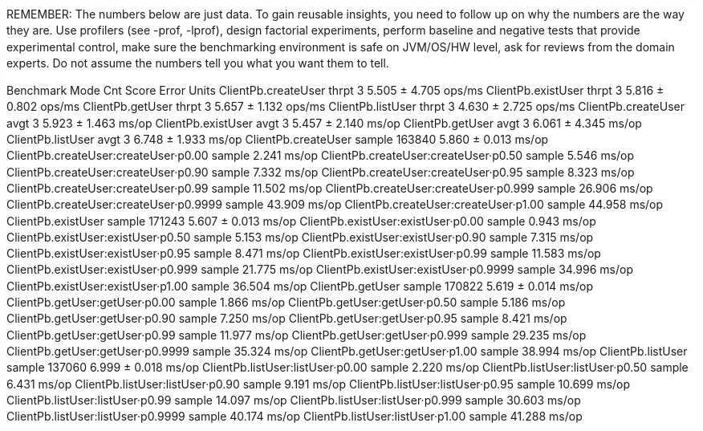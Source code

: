 REMEMBER: The numbers below are just data. To gain reusable insights, you need to follow up on
why the numbers are the way they are. Use profilers (see -prof, -lprof), design factorial
experiments, perform baseline and negative tests that provide experimental control, make sure
the benchmarking environment is safe on JVM/OS/HW level, ask for reviews from the domain experts.
Do not assume the numbers tell you what you want them to tell.

Benchmark                                 Mode     Cnt   Score   Error   Units
ClientPb.createUser                      thrpt       3   5.505 ± 4.705  ops/ms
ClientPb.existUser                       thrpt       3   5.816 ± 0.802  ops/ms
ClientPb.getUser                         thrpt       3   5.657 ± 1.132  ops/ms
ClientPb.listUser                        thrpt       3   4.630 ± 2.725  ops/ms
ClientPb.createUser                       avgt       3   5.923 ± 1.463   ms/op
ClientPb.existUser                        avgt       3   5.457 ± 2.140   ms/op
ClientPb.getUser                          avgt       3   6.061 ± 4.345   ms/op
ClientPb.listUser                         avgt       3   6.748 ± 1.933   ms/op
ClientPb.createUser                     sample  163840   5.860 ± 0.013   ms/op
ClientPb.createUser:createUser·p0.00    sample           2.241           ms/op
ClientPb.createUser:createUser·p0.50    sample           5.546           ms/op
ClientPb.createUser:createUser·p0.90    sample           7.332           ms/op
ClientPb.createUser:createUser·p0.95    sample           8.323           ms/op
ClientPb.createUser:createUser·p0.99    sample          11.502           ms/op
ClientPb.createUser:createUser·p0.999   sample          26.906           ms/op
ClientPb.createUser:createUser·p0.9999  sample          43.909           ms/op
ClientPb.createUser:createUser·p1.00    sample          44.958           ms/op
ClientPb.existUser                      sample  171243   5.607 ± 0.013   ms/op
ClientPb.existUser:existUser·p0.00      sample           0.943           ms/op
ClientPb.existUser:existUser·p0.50      sample           5.153           ms/op
ClientPb.existUser:existUser·p0.90      sample           7.315           ms/op
ClientPb.existUser:existUser·p0.95      sample           8.471           ms/op
ClientPb.existUser:existUser·p0.99      sample          11.583           ms/op
ClientPb.existUser:existUser·p0.999     sample          21.775           ms/op
ClientPb.existUser:existUser·p0.9999    sample          34.996           ms/op
ClientPb.existUser:existUser·p1.00      sample          36.504           ms/op
ClientPb.getUser                        sample  170822   5.619 ± 0.014   ms/op
ClientPb.getUser:getUser·p0.00          sample           1.866           ms/op
ClientPb.getUser:getUser·p0.50          sample           5.186           ms/op
ClientPb.getUser:getUser·p0.90          sample           7.250           ms/op
ClientPb.getUser:getUser·p0.95          sample           8.421           ms/op
ClientPb.getUser:getUser·p0.99          sample          11.977           ms/op
ClientPb.getUser:getUser·p0.999         sample          29.235           ms/op
ClientPb.getUser:getUser·p0.9999        sample          35.324           ms/op
ClientPb.getUser:getUser·p1.00          sample          38.994           ms/op
ClientPb.listUser                       sample  137060   6.999 ± 0.018   ms/op
ClientPb.listUser:listUser·p0.00        sample           2.220           ms/op
ClientPb.listUser:listUser·p0.50        sample           6.431           ms/op
ClientPb.listUser:listUser·p0.90        sample           9.191           ms/op
ClientPb.listUser:listUser·p0.95        sample          10.699           ms/op
ClientPb.listUser:listUser·p0.99        sample          14.097           ms/op
ClientPb.listUser:listUser·p0.999       sample          30.603           ms/op
ClientPb.listUser:listUser·p0.9999      sample          40.174           ms/op
ClientPb.listUser:listUser·p1.00        sample          41.288           ms/op
